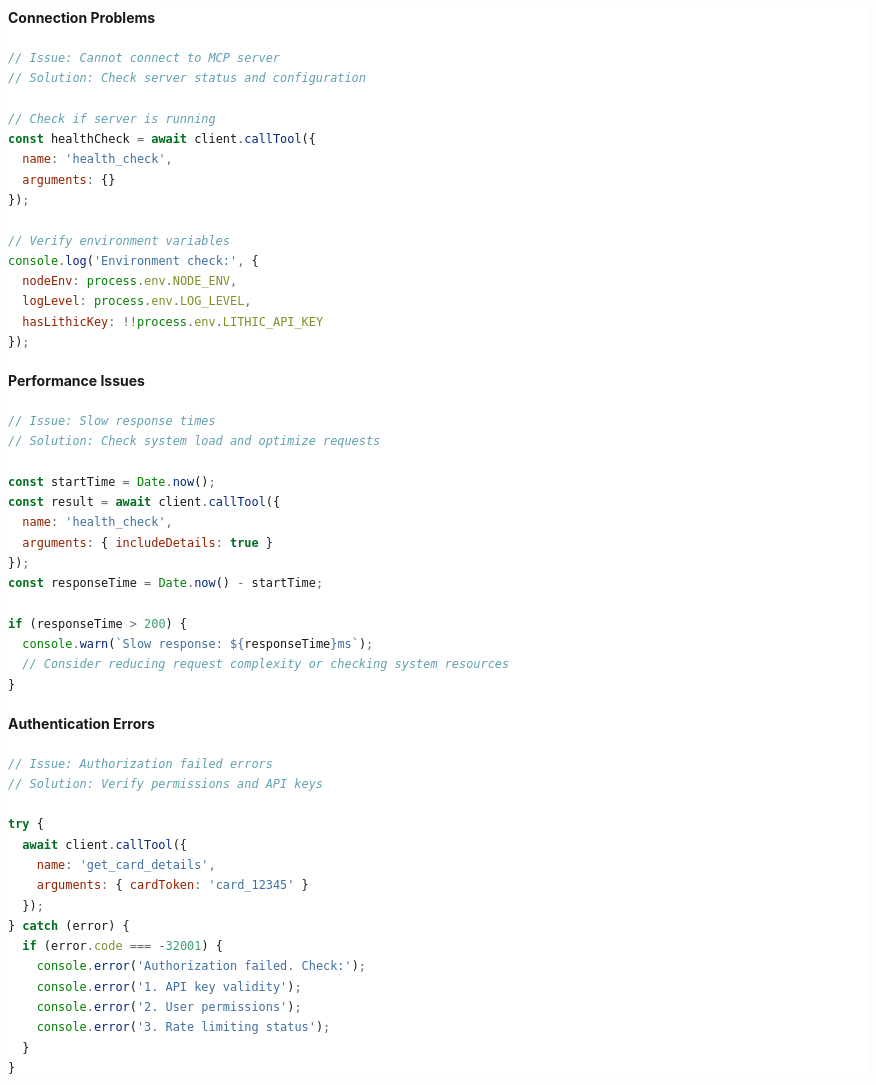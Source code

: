 #### Connection Problems
```javascript
// Issue: Cannot connect to MCP server
// Solution: Check server status and configuration

// Check if server is running
const healthCheck = await client.callTool({
  name: 'health_check',
  arguments: {}
});

// Verify environment variables
console.log('Environment check:', {
  nodeEnv: process.env.NODE_ENV,
  logLevel: process.env.LOG_LEVEL,
  hasLithicKey: !!process.env.LITHIC_API_KEY
});
```

#### Performance Issues
```javascript
// Issue: Slow response times
// Solution: Check system load and optimize requests

const startTime = Date.now();
const result = await client.callTool({
  name: 'health_check',
  arguments: { includeDetails: true }
});
const responseTime = Date.now() - startTime;

if (responseTime > 200) {
  console.warn(`Slow response: ${responseTime}ms`);
  // Consider reducing request complexity or checking system resources
}
```

#### Authentication Errors
```javascript
// Issue: Authorization failed errors
// Solution: Verify permissions and API keys

try {
  await client.callTool({
    name: 'get_card_details',
    arguments: { cardToken: 'card_12345' }
  });
} catch (error) {
  if (error.code === -32001) {
    console.error('Authorization failed. Check:');
    console.error('1. API key validity');
    console.error('2. User permissions');
    console.error('3. Rate limiting status');
  }
}
```
